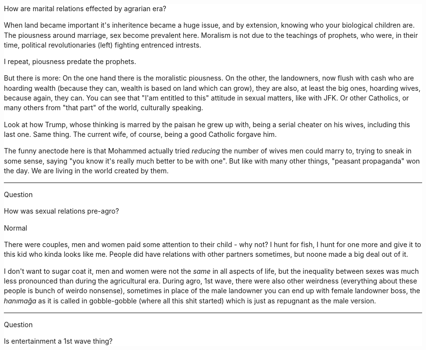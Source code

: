 
How are marital relations effected by agrarian era?

When land became important it's inheritence became a huge issue, and
by extension, knowing who your biological children are. The piousness
around marriage, sex become prevalent here. Moralism is not due to the
teachings of prophets, who were, in their time, political
revolutionaries (left) fighting entrenced intrests.

I repeat, piousness predate the prophets.

But there is more: On the one hand there is the moralistic
piousness. On the other, the landowners, now flush with cash who are
hoarding wealth (because they can, wealth is based on land which can
grow), they are also, at least the big ones, hoarding wives, because
again, they can. You can see that "I'am entitled to this" attitude in
sexual matters, like with JFK. Or other Catholics, or many others from
"that part" of the world, culturally speaking.

Look at how Trump, whose thinking is marred by the paisan he grew up
with, being a serial cheater on his wives, including this last
one. Same thing. The current wife, of course, being a good Catholic
forgave him.

The funny anectode here is that Mohammed actually tried *reducing* the
number of wives men could marry to, trying to sneak in some sense,
saying "you know it's really much better to be with one".  But like
with many other things, "peasant propaganda" won the day. We are
living in the world created by them.

---

Question

How was sexual relations pre-agro?

Normal

There were couples, men and women paid some attention to their child -
why not? I hunt for fish, I hunt for one more and give it to this kid
who kinda looks like me. People did have relations with other partners
sometimes, but noone made a big deal out of it.

I don't want to sugar coat it, men and women were not the *same* in
all aspects of life, but the inequality between sexes was much less
pronounced than during the agricultural era. During agro, 1st wave,
there were also other weirdness (everything about these people is
bunch of weirdo nonsense), sometimes in place of the male landowner
you can end up with female landowner boss, the *hanımağa* as it is
called in gobble-gobble (where all this shit started) which is just as
repugnant as the male version.

---

Question

Is entertainment a 1st wave thing?
